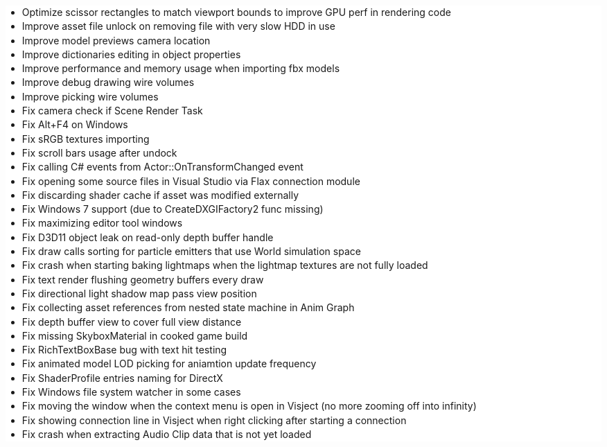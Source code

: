* Optimize scissor rectangles to match viewport bounds to improve GPU perf in rendering code
* Improve asset file unlock on removing file with very slow HDD in use
* Improve model previews camera location
* Improve dictionaries editing in object properties
* Improve performance and memory usage when importing fbx models
* Improve debug drawing wire volumes
* Improve picking wire volumes
* Fix camera check if Scene Render Task
* Fix Alt+F4 on Windows
* Fix sRGB textures importing
* Fix scroll bars usage after undock
* Fix calling C# events from Actor::OnTransformChanged event
* Fix opening some source files in Visual Studio via Flax connection module
* Fix discarding shader cache if asset was modified externally
* Fix Windows 7 support (due to CreateDXGIFactory2 func missing)
* Fix maximizing editor tool windows
* Fix D3D11 object leak on read-only depth buffer handle
* Fix draw calls sorting for particle emitters that use World simulation space
* Fix crash when starting baking lightmaps when the lightmap textures are not fully loaded
* Fix text render flushing geometry buffers every draw
* Fix directional light shadow map pass view position
* Fix collecting asset references from nested state machine in Anim Graph
* Fix depth buffer view to cover full view distance
* Fix missing SkyboxMaterial in cooked game build
* Fix RichTextBoxBase bug with text hit testing
* Fix animated model LOD picking for aniamtion update frequency
* Fix ShaderProfile entries naming for DirectX
* Fix Windows file system watcher in some cases
* Fix moving the window when the context menu is open in Visject (no more zooming off into infinity)
* Fix showing connection line in Visject when right clicking after starting a connection
* Fix crash when extracting Audio Clip data that is not yet loaded

